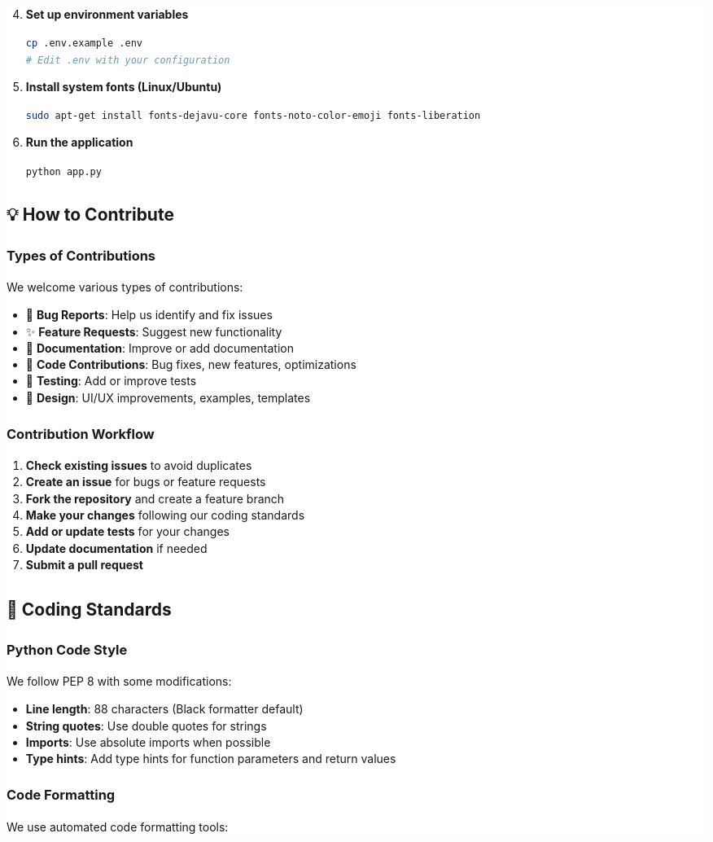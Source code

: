 4. **Set up environment variables**
   ```bash
   cp .env.example .env
   # Edit .env with your configuration
   ```

5. **Install system fonts (Linux/Ubuntu)**
   ```bash
   sudo apt-get install fonts-dejavu-core fonts-noto-color-emoji fonts-liberation
   ```

6. **Run the application**
   ```bash
   python app.py
   ```

## 💡 How to Contribute

### Types of Contributions

We welcome various types of contributions:

- 🐛 **Bug Reports**: Help us identify and fix issues
- ✨ **Feature Requests**: Suggest new functionality
- 📝 **Documentation**: Improve or add documentation
- 🔧 **Code Contributions**: Bug fixes, new features, optimizations
- 🧪 **Testing**: Add or improve tests
- 🎨 **Design**: UI/UX improvements, examples, templates

### Contribution Workflow

1. **Check existing issues** to avoid duplicates
2. **Create an issue** for bugs or feature requests
3. **Fork the repository** and create a feature branch
4. **Make your changes** following our coding standards
5. **Add or update tests** for your changes
6. **Update documentation** if needed
7. **Submit a pull request**

## 📏 Coding Standards

### Python Code Style

We follow PEP 8 with some modifications:

- **Line length**: 88 characters (Black formatter default)
- **String quotes**: Use double quotes for strings
- **Imports**: Use absolute imports when possible
- **Type hints**: Add type hints for function parameters and return values

### Code Formatting

We use automated code formatting tools:
